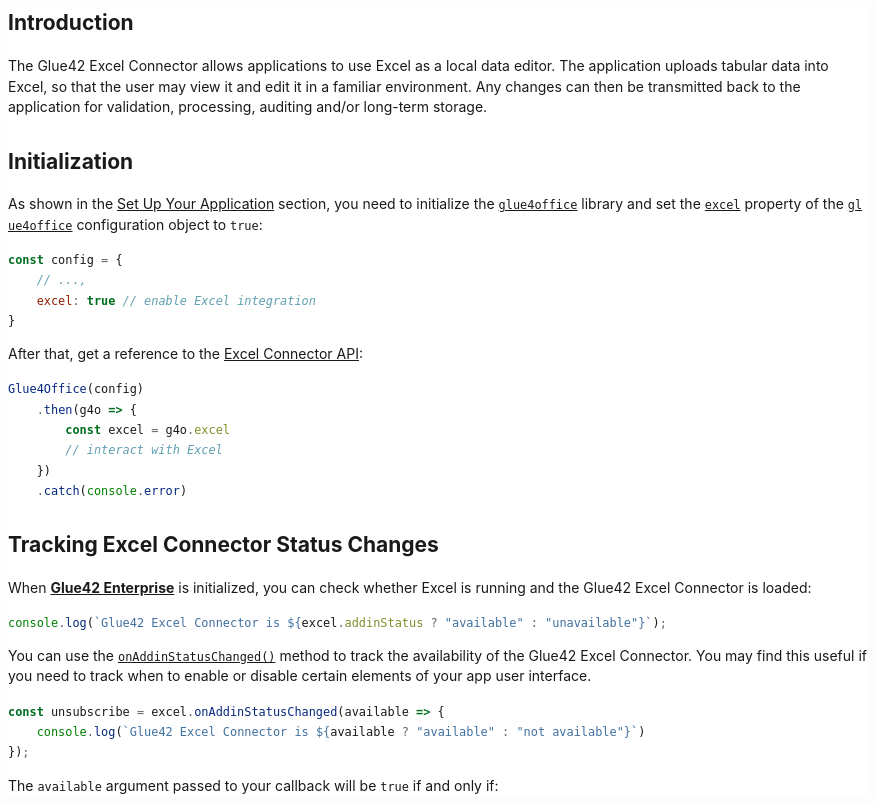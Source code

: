 ## Introduction

The Glue42 Excel Connector allows applications to use Excel as a local data editor. The application uploads tabular data into Excel, so that the user may view it and edit it in a familiar environment. Any changes can then be transmitted back to the application for validation, processing, auditing and/or long-term storage. 

## Initialization

As shown in the [Set Up Your Application](../../set-up-your-application/javascript/index.html) section, you need to initialize the [`glue4office`](../../../../reference/glue4office/latest/glue4office/index.html) library and set the [`excel`](../../../../reference/glue4office/latest/excel/index.html) property of the [`glue4office`](../../../../reference/glue4office/latest/glue4office/index.html) configuration object to `true`: 

```javascript
const config = {
    // ...,
    excel: true // enable Excel integration
}
```

After that, get a reference to the [Excel Connector API](../../../../reference/glue4office/latest/excel/index.html#ExcelAPI):

```javascript
Glue4Office(config)
    .then(g4o => {
        const excel = g4o.excel
        // interact with Excel
    })
    .catch(console.error)
```

## Tracking Excel Connector Status Changes

When [**Glue42 Enterprise**](https://glue42.com/enterprise/) is initialized, you can check whether Excel is running and the Glue42 Excel Connector is loaded:

```javascript
console.log(`Glue42 Excel Connector is ${excel.addinStatus ? "available" : "unavailable"}`);
```

You can use the [`onAddinStatusChanged()`](../../../../reference/glue4office/latest/excel/index.html#API-onAddinStatusChanged) method to track the availability of the Glue42 Excel Connector. You may find this useful if you need to track when to enable or disable certain elements of your app user interface.

```javascript
const unsubscribe = excel.onAddinStatusChanged(available => {
    console.log(`Glue42 Excel Connector is ${available ? "available" : "not available"}`)
});
```

The `available` argument passed to your callback will be `true` if and only if:
